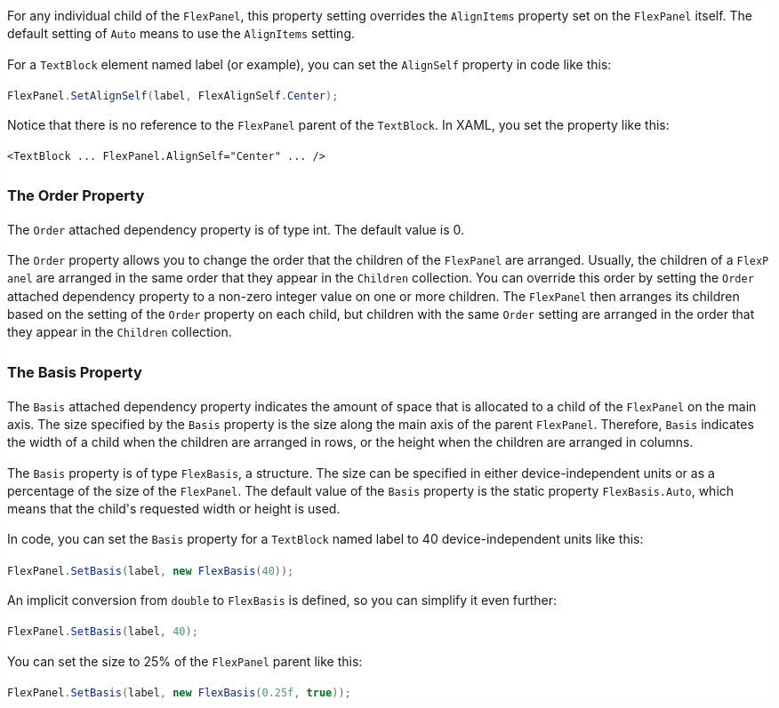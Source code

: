 For any individual child of the `FlexPanel`, this property setting overrides the `AlignItems` property set on the `FlexPanel` itself. The default setting of `Auto` means to use the `AlignItems` setting.
 
For a `TextBlock` element named label (or example), you can set the `AlignSelf` property in code like this:
 
``` csharp
FlexPanel.SetAlignSelf(label, FlexAlignSelf.Center);
```
 
Notice that there is no reference to the `FlexPanel` parent of the `TextBlock`. In XAML, you set the property like this:
 
``` xaml
<TextBlock ... FlexPanel.AlignSelf="Center" ... />
```
 
### The Order Property
 
The `Order` attached dependency property is of type int. The default value is 0.
 
The `Order` property allows you to change the order that the children of the `FlexPanel` are arranged. Usually, the children of a `FlexPanel` are arranged in the same order that they appear in the `Children` collection. You can override this order by setting the `Order` attached dependency property to a non-zero integer value on one or more children. The `FlexPanel` then arranges its children based on the setting of the `Order` property on each child, but children with the same `Order` setting are arranged in the order that they appear in the `Children` collection.
 
### The Basis Property
 
The `Basis` attached dependency property indicates the amount of space that is allocated to a child of the `FlexPanel` on the main axis. The size specified by the `Basis` property is the size along the main axis of the parent `FlexPanel`. Therefore, `Basis` indicates the width of a child when the children are arranged in rows, or the height when the children are arranged in columns.
 
The `Basis` property is of type `FlexBasis`, a structure. The size can be specified in either device-independent units or as a percentage of the size of the `FlexPanel`. The default value of the `Basis` property is the static property `FlexBasis.Auto`, which means that the child's requested width or height is used.
 
In code, you can set the `Basis` property for a `TextBlock` named label to 40 device-independent units like this:
 
``` csharp
FlexPanel.SetBasis(label, new FlexBasis(40));
```
 
An implicit conversion from `double` to `FlexBasis` is defined, so you can simplify it even further:
 
``` csharp
FlexPanel.SetBasis(label, 40);
```
 
You can set the size to 25% of the `FlexPanel` parent like this:
 
``` csharp
FlexPanel.SetBasis(label, new FlexBasis(0.25f, true));
```
 
